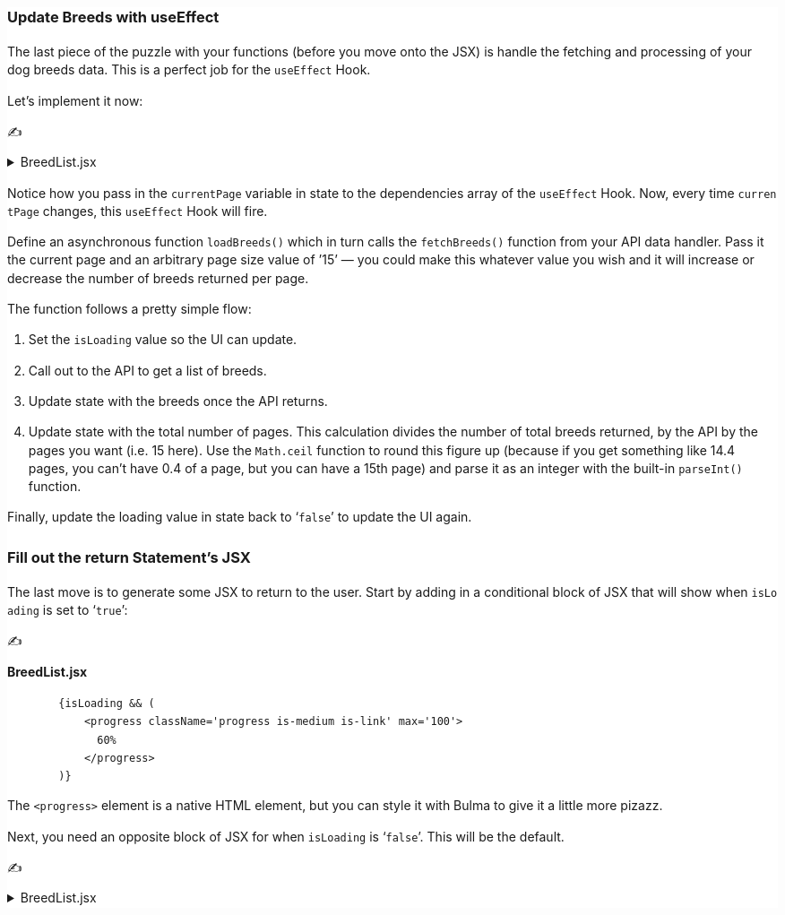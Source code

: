 ### Update Breeds with useEffect

The last piece of the puzzle with your functions (before you move onto the JSX) is  handle the fetching and processing of your dog breeds data. This is a perfect job for the `useEffect` Hook. 

Let’s implement it now:

:writing_hand:

<details><summary>BreedList.jsx</summary></details>

Notice how you pass in the `currentPage` variable in state to the dependencies array of the `useEffect` Hook. Now, every time `currentPage` changes, this `useEffect` Hook will fire.

Define an asynchronous function `loadBreeds()` which in turn calls the `fetchBreeds()` function from your API data handler. Pass it the current page and an arbitrary page size value of ’15’ — you could make this whatever value you wish and it will increase or decrease the number of breeds returned per page. 

The function follows a pretty simple flow:

1. Set the `isLoading` value so the UI can update.

2. Call out to the API to get a list of breeds.

3. Update state with the breeds once the API returns.

4. Update state with the total number of pages. This calculation divides the number of total breeds returned, by the API by the pages you want (i.e. 15 here). Use the `Math.ceil` function to round this figure up (because if you get something like 14.4 pages, you can’t have 0.4 of a page, but you can have a 15th page) and parse it as an integer with the built-in `parseInt()` function. 

Finally, update the loading value in state back to ‘`false`’ to update the UI again. 

### Fill out the return Statement’s JSX

The last move is to generate some JSX to return to the user. Start by adding in a conditional block of JSX that will show when `isLoading` is set to ‘`true`’:

:writing_hand:

**BreedList.jsx**

```
        {isLoading && (
            <progress className='progress is-medium is-link' max='100'>
              60%
            </progress>
        )}
```

The `<progress>` element is a native HTML element, but you can style it with Bulma to give it a little more pizazz. 

Next, you need an opposite block of JSX for when `isLoading` is ‘`false`’. This will be the default. 

:writing_hand:

<details><summary>BreedList.jsx</summary></details>

